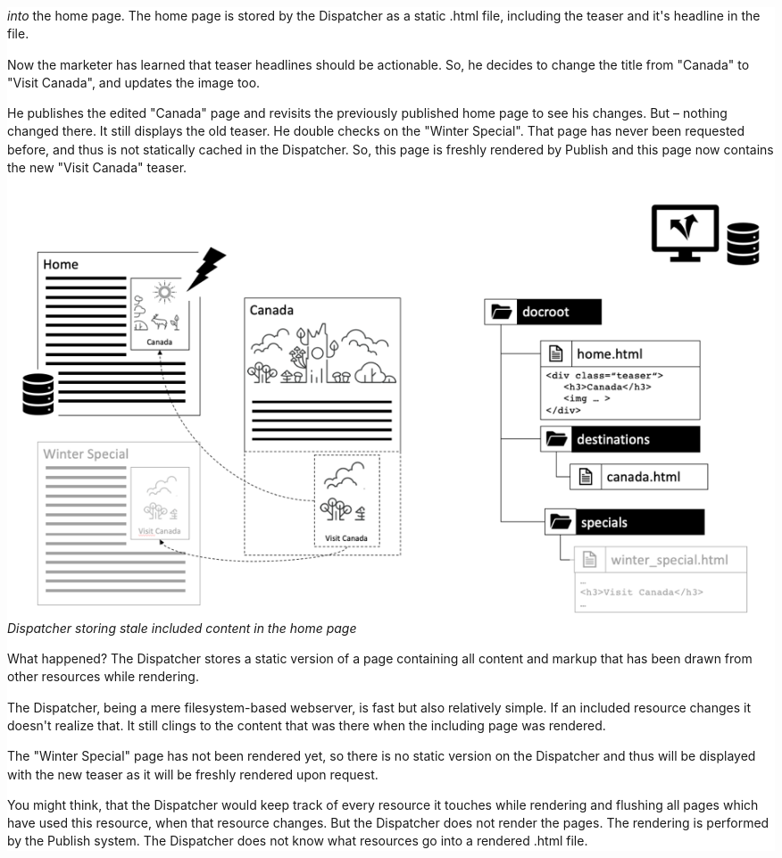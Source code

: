 *into* the home page. The home page is stored by the Dispatcher as a static .html file, including the teaser and it's headline in the file.

Now the marketer has learned that teaser headlines should be actionable. So, he decides to change the title from "Canada" to "Visit Canada", and updates the image too.

He publishes the edited "Canada" page and revisits the previously published home page to see his changes. But – nothing changed there. It still displays the old teaser. He double checks on the "Winter Special". That page has never been requested before, and thus is not statically cached in the Dispatcher. So, this page is freshly rendered by Publish and this page now contains the new "Visit Canada" teaser.

![Dispatcher storing stale included content in the home page](assets/chapter-1/dispatcher-storing-stale-content.png)
*Dispatcher storing stale included content in the home page*

What happened? The Dispatcher stores a static version of a page containing all content and markup that has been drawn from other resources while rendering.

The Dispatcher, being a mere filesystem-based webserver, is fast but also relatively simple. If an included resource changes it doesn't realize that. It still clings to the content that was there when the including page was rendered.

The "Winter Special" page has not been rendered yet, so there is no static version on the Dispatcher and thus will be displayed with the new teaser as it will be freshly rendered upon request.

You might think, that the Dispatcher would keep track of every resource it touches while rendering and flushing all pages which have used this resource, when that resource changes. But the Dispatcher does not render the pages. The rendering is performed by the Publish system. The Dispatcher does not know what resources go into a rendered .html file.
